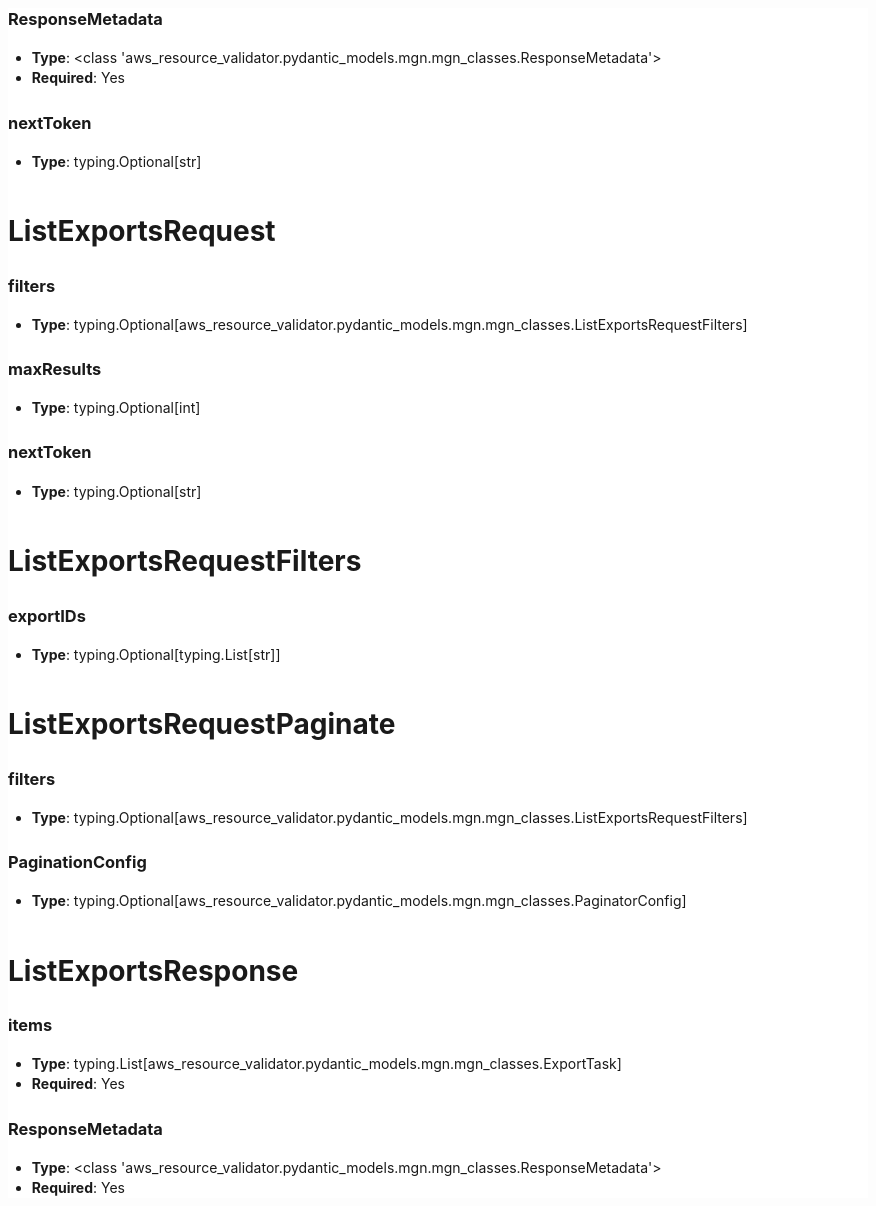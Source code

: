 ### ResponseMetadata
- **Type**: <class 'aws_resource_validator.pydantic_models.mgn.mgn_classes.ResponseMetadata'>
- **Required**: Yes

### nextToken
- **Type**: typing.Optional[str]


# ListExportsRequest

### filters
- **Type**: typing.Optional[aws_resource_validator.pydantic_models.mgn.mgn_classes.ListExportsRequestFilters]

### maxResults
- **Type**: typing.Optional[int]

### nextToken
- **Type**: typing.Optional[str]


# ListExportsRequestFilters

### exportIDs
- **Type**: typing.Optional[typing.List[str]]


# ListExportsRequestPaginate

### filters
- **Type**: typing.Optional[aws_resource_validator.pydantic_models.mgn.mgn_classes.ListExportsRequestFilters]

### PaginationConfig
- **Type**: typing.Optional[aws_resource_validator.pydantic_models.mgn.mgn_classes.PaginatorConfig]


# ListExportsResponse

### items
- **Type**: typing.List[aws_resource_validator.pydantic_models.mgn.mgn_classes.ExportTask]
- **Required**: Yes

### ResponseMetadata
- **Type**: <class 'aws_resource_validator.pydantic_models.mgn.mgn_classes.ResponseMetadata'>
- **Required**: Yes
